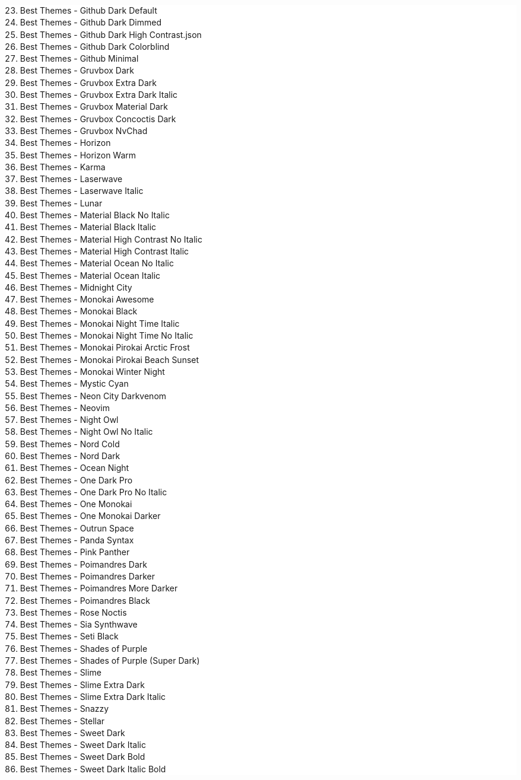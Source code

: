 23. Best Themes - Github Dark Default
24. Best Themes - Github Dark Dimmed
25. Best Themes - Github Dark High Contrast.json
26. Best Themes - Github Dark Colorblind
27. Best Themes - Github Minimal
28. Best Themes - Gruvbox Dark
29. Best Themes - Gruvbox Extra Dark
30. Best Themes - Gruvbox Extra Dark Italic
31. Best Themes - Gruvbox Material Dark
32. Best Themes - Gruvbox Concoctis Dark
33. Best Themes - Gruvbox NvChad
34. Best Themes - Horizon
35. Best Themes - Horizon Warm
36. Best Themes - Karma
37. Best Themes - Laserwave
38. Best Themes - Laserwave Italic
39. Best Themes - Lunar
40. Best Themes - Material Black No Italic
41. Best Themes - Material Black Italic
42. Best Themes - Material High Contrast No Italic
43. Best Themes - Material High Contrast Italic
44. Best Themes - Material Ocean No Italic
45. Best Themes - Material Ocean Italic
46. Best Themes - Midnight City
47. Best Themes - Monokai Awesome
48. Best Themes - Monokai Black
49. Best Themes - Monokai Night Time Italic
50. Best Themes - Monokai Night Time No Italic
51. Best Themes - Monokai Pirokai Arctic Frost
52. Best Themes - Monokai Pirokai Beach Sunset
53. Best Themes - Monokai Winter Night
54. Best Themes - Mystic Cyan
55. Best Themes - Neon City Darkvenom
56. Best Themes - Neovim
57. Best Themes - Night Owl
58. Best Themes - Night Owl No Italic
59. Best Themes - Nord Cold
60. Best Themes - Nord Dark
61. Best Themes - Ocean Night
62. Best Themes - One Dark Pro
63. Best Themes - One Dark Pro No Italic
64. Best Themes - One Monokai
65. Best Themes - One Monokai Darker
66. Best Themes - Outrun Space
67. Best Themes - Panda Syntax
68. Best Themes - Pink Panther
69. Best Themes - Poimandres Dark
70. Best Themes - Poimandres Darker
71. Best Themes - Poimandres More Darker
72. Best Themes - Poimandres Black
73. Best Themes - Rose Noctis
74. Best Themes - Sia Synthwave
75. Best Themes - Seti Black
76. Best Themes - Shades of Purple
77. Best Themes - Shades of Purple (Super Dark)
78. Best Themes - Slime
79. Best Themes - Slime Extra Dark
80. Best Themes - Slime Extra Dark Italic
81. Best Themes - Snazzy
82. Best Themes - Stellar
83. Best Themes - Sweet Dark
84. Best Themes - Sweet Dark Italic
85. Best Themes - Sweet Dark Bold
86. Best Themes - Sweet Dark Italic Bold